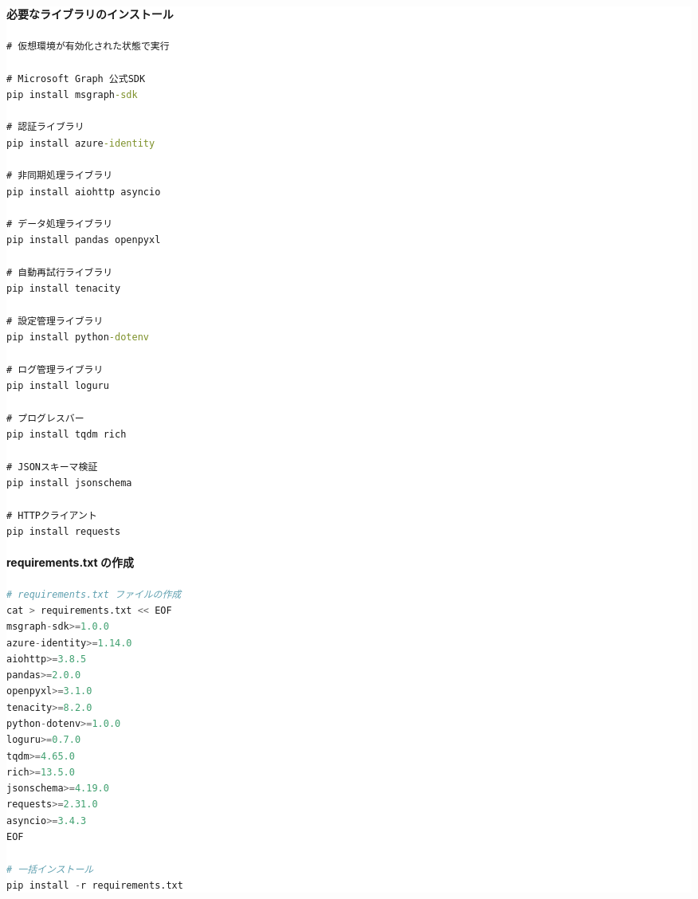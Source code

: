 #### 必要なライブラリのインストール

```cmd
# 仮想環境が有効化された状態で実行

# Microsoft Graph 公式SDK
pip install msgraph-sdk

# 認証ライブラリ
pip install azure-identity

# 非同期処理ライブラリ
pip install aiohttp asyncio

# データ処理ライブラリ
pip install pandas openpyxl

# 自動再試行ライブラリ
pip install tenacity

# 設定管理ライブラリ
pip install python-dotenv

# ログ管理ライブラリ
pip install loguru

# プログレスバー
pip install tqdm rich

# JSONスキーマ検証
pip install jsonschema

# HTTPクライアント
pip install requests
```

#### requirements.txt の作成

```python
# requirements.txt ファイルの作成
cat > requirements.txt << EOF
msgraph-sdk>=1.0.0
azure-identity>=1.14.0
aiohttp>=3.8.5
pandas>=2.0.0
openpyxl>=3.1.0
tenacity>=8.2.0
python-dotenv>=1.0.0
loguru>=0.7.0
tqdm>=4.65.0
rich>=13.5.0
jsonschema>=4.19.0
requests>=2.31.0
asyncio>=3.4.3
EOF

# 一括インストール
pip install -r requirements.txt
```

